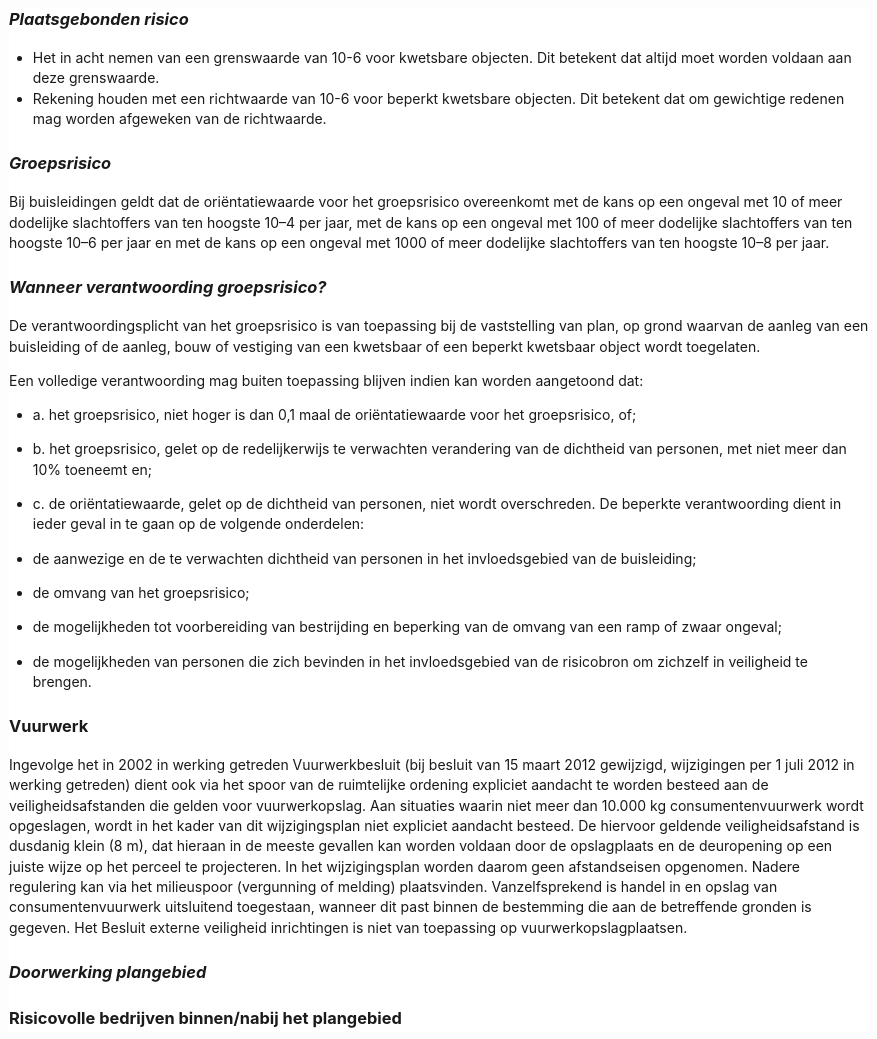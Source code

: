 ### *Plaatsgebonden risico*

- Het in acht nemen van een grenswaarde van 10-6 voor kwetsbare objecten. Dit betekent dat altijd moet worden voldaan aan deze grenswaarde.
- Rekening houden met een richtwaarde van 10-6 voor beperkt kwetsbare objecten. Dit betekent dat om gewichtige redenen mag worden afgeweken van de richtwaarde.

### *Groepsrisico*

Bij buisleidingen geldt dat de oriëntatiewaarde voor het groepsrisico overeenkomt met de kans op een ongeval met 10 of meer dodelijke slachtoffers van ten hoogste 10–4 per jaar, met de kans op een ongeval met 100 of meer dodelijke slachtoffers van ten hoogste 10–6 per jaar en met de kans op een ongeval met 1000 of meer dodelijke slachtoffers van ten hoogste 10–8 per jaar.

### *Wanneer verantwoording groepsrisico?*

De verantwoordingsplicht van het groepsrisico is van toepassing bij de vaststelling van plan, op grond waarvan de aanleg van een buisleiding of de aanleg, bouw of vestiging van een kwetsbaar of een beperkt kwetsbaar object wordt toegelaten.

Een volledige verantwoording mag buiten toepassing blijven indien kan worden aangetoond dat:

- a. het groepsrisico, niet hoger is dan 0,1 maal de oriëntatiewaarde voor het groepsrisico, of;
- b. het groepsrisico, gelet op de redelijkerwijs te verwachten verandering van de dichtheid van personen, met niet meer dan 10% toeneemt en;

- c. de oriëntatiewaarde, gelet op de dichtheid van personen, niet wordt overschreden.
De beperkte verantwoording dient in ieder geval in te gaan op de volgende onderdelen:

- de aanwezige en de te verwachten dichtheid van personen in het invloedsgebied van de buisleiding;
- de omvang van het groepsrisico;
- de mogelijkheden tot voorbereiding van bestrijding en beperking van de omvang van een ramp of zwaar ongeval;
- de mogelijkheden van personen die zich bevinden in het invloedsgebied van de risicobron om zichzelf in veiligheid te brengen.

### **Vuurwerk**

Ingevolge het in 2002 in werking getreden Vuurwerkbesluit (bij besluit van 15 maart 2012 gewijzigd, wijzigingen per 1 juli 2012 in werking getreden) dient ook via het spoor van de ruimtelijke ordening expliciet aandacht te worden besteed aan de veiligheidsafstanden die gelden voor vuurwerkopslag. Aan situaties waarin niet meer dan 10.000 kg consumentenvuurwerk wordt opgeslagen, wordt in het kader van dit wijzigingsplan niet expliciet aandacht besteed. De hiervoor geldende veiligheidsafstand is dusdanig klein (8 m), dat hieraan in de meeste gevallen kan worden voldaan door de opslagplaats en de deuropening op een juiste wijze op het perceel te projecteren. In het wijzigingsplan worden daarom geen afstandseisen opgenomen. Nadere regulering kan via het milieuspoor (vergunning of melding) plaatsvinden. Vanzelfsprekend is handel in en opslag van consumentenvuurwerk uitsluitend toegestaan, wanneer dit past binnen de bestemming die aan de betreffende gronden is gegeven. Het Besluit externe veiligheid inrichtingen is niet van toepassing op vuurwerkopslagplaatsen.

### *Doorwerking plangebied*

### **Risicovolle bedrijven binnen/nabij het plangebied**
